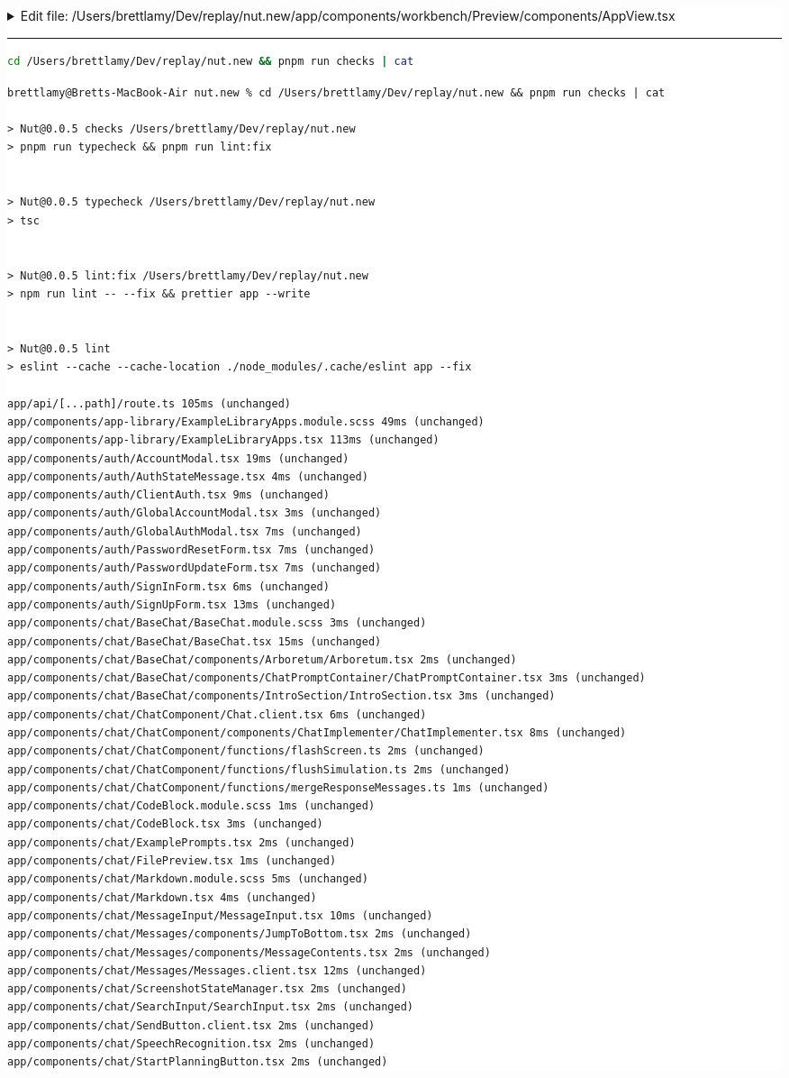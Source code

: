 <details><summary>Edit file: /Users/brettlamy/Dev/replay/nut.new/app/components/workbench/Preview/components/AppView.tsx</summary></details>

---

```bash
cd /Users/brettlamy/Dev/replay/nut.new && pnpm run checks | cat
```

```
brettlamy@Bretts-MacBook-Air nut.new % cd /Users/brettlamy/Dev/replay/nut.new && pnpm run checks | cat

> Nut@0.0.5 checks /Users/brettlamy/Dev/replay/nut.new
> pnpm run typecheck && pnpm run lint:fix


> Nut@0.0.5 typecheck /Users/brettlamy/Dev/replay/nut.new
> tsc


> Nut@0.0.5 lint:fix /Users/brettlamy/Dev/replay/nut.new
> npm run lint -- --fix && prettier app --write


> Nut@0.0.5 lint
> eslint --cache --cache-location ./node_modules/.cache/eslint app --fix

app/api/[...path]/route.ts 105ms (unchanged)
app/components/app-library/ExampleLibraryApps.module.scss 49ms (unchanged)
app/components/app-library/ExampleLibraryApps.tsx 113ms (unchanged)
app/components/auth/AccountModal.tsx 19ms (unchanged)
app/components/auth/AuthStateMessage.tsx 4ms (unchanged)
app/components/auth/ClientAuth.tsx 9ms (unchanged)
app/components/auth/GlobalAccountModal.tsx 3ms (unchanged)
app/components/auth/GlobalAuthModal.tsx 7ms (unchanged)
app/components/auth/PasswordResetForm.tsx 7ms (unchanged)
app/components/auth/PasswordUpdateForm.tsx 7ms (unchanged)
app/components/auth/SignInForm.tsx 6ms (unchanged)
app/components/auth/SignUpForm.tsx 13ms (unchanged)
app/components/chat/BaseChat/BaseChat.module.scss 3ms (unchanged)
app/components/chat/BaseChat/BaseChat.tsx 15ms (unchanged)
app/components/chat/BaseChat/components/Arboretum/Arboretum.tsx 2ms (unchanged)
app/components/chat/BaseChat/components/ChatPromptContainer/ChatPromptContainer.tsx 3ms (unchanged)
app/components/chat/BaseChat/components/IntroSection/IntroSection.tsx 3ms (unchanged)
app/components/chat/ChatComponent/Chat.client.tsx 6ms (unchanged)
app/components/chat/ChatComponent/components/ChatImplementer/ChatImplementer.tsx 8ms (unchanged)
app/components/chat/ChatComponent/functions/flashScreen.ts 2ms (unchanged)
app/components/chat/ChatComponent/functions/flushSimulation.ts 2ms (unchanged)
app/components/chat/ChatComponent/functions/mergeResponseMessages.ts 1ms (unchanged)
app/components/chat/CodeBlock.module.scss 1ms (unchanged)
app/components/chat/CodeBlock.tsx 3ms (unchanged)
app/components/chat/ExamplePrompts.tsx 2ms (unchanged)
app/components/chat/FilePreview.tsx 1ms (unchanged)
app/components/chat/Markdown.module.scss 5ms (unchanged)
app/components/chat/Markdown.tsx 4ms (unchanged)
app/components/chat/MessageInput/MessageInput.tsx 10ms (unchanged)
app/components/chat/Messages/components/JumpToBottom.tsx 2ms (unchanged)
app/components/chat/Messages/components/MessageContents.tsx 2ms (unchanged)
app/components/chat/Messages/Messages.client.tsx 12ms (unchanged)
app/components/chat/ScreenshotStateManager.tsx 2ms (unchanged)
app/components/chat/SearchInput/SearchInput.tsx 2ms (unchanged)
app/components/chat/SendButton.client.tsx 2ms (unchanged)
app/components/chat/SpeechRecognition.tsx 2ms (unchanged)
app/components/chat/StartPlanningButton.tsx 2ms (unchanged)
```